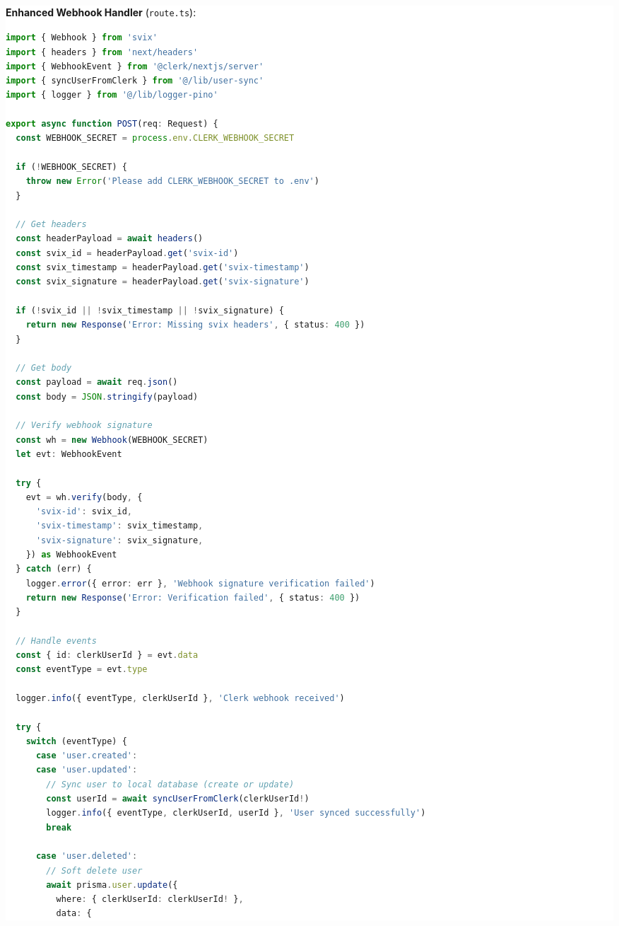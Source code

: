 **Enhanced Webhook Handler** (`route.ts`):
```typescript
import { Webhook } from 'svix'
import { headers } from 'next/headers'
import { WebhookEvent } from '@clerk/nextjs/server'
import { syncUserFromClerk } from '@/lib/user-sync'
import { logger } from '@/lib/logger-pino'

export async function POST(req: Request) {
  const WEBHOOK_SECRET = process.env.CLERK_WEBHOOK_SECRET

  if (!WEBHOOK_SECRET) {
    throw new Error('Please add CLERK_WEBHOOK_SECRET to .env')
  }

  // Get headers
  const headerPayload = await headers()
  const svix_id = headerPayload.get('svix-id')
  const svix_timestamp = headerPayload.get('svix-timestamp')
  const svix_signature = headerPayload.get('svix-signature')

  if (!svix_id || !svix_timestamp || !svix_signature) {
    return new Response('Error: Missing svix headers', { status: 400 })
  }

  // Get body
  const payload = await req.json()
  const body = JSON.stringify(payload)

  // Verify webhook signature
  const wh = new Webhook(WEBHOOK_SECRET)
  let evt: WebhookEvent

  try {
    evt = wh.verify(body, {
      'svix-id': svix_id,
      'svix-timestamp': svix_timestamp,
      'svix-signature': svix_signature,
    }) as WebhookEvent
  } catch (err) {
    logger.error({ error: err }, 'Webhook signature verification failed')
    return new Response('Error: Verification failed', { status: 400 })
  }

  // Handle events
  const { id: clerkUserId } = evt.data
  const eventType = evt.type

  logger.info({ eventType, clerkUserId }, 'Clerk webhook received')

  try {
    switch (eventType) {
      case 'user.created':
      case 'user.updated':
        // Sync user to local database (create or update)
        const userId = await syncUserFromClerk(clerkUserId!)
        logger.info({ eventType, clerkUserId, userId }, 'User synced successfully')
        break

      case 'user.deleted':
        // Soft delete user
        await prisma.user.update({
          where: { clerkUserId: clerkUserId! },
          data: {
```